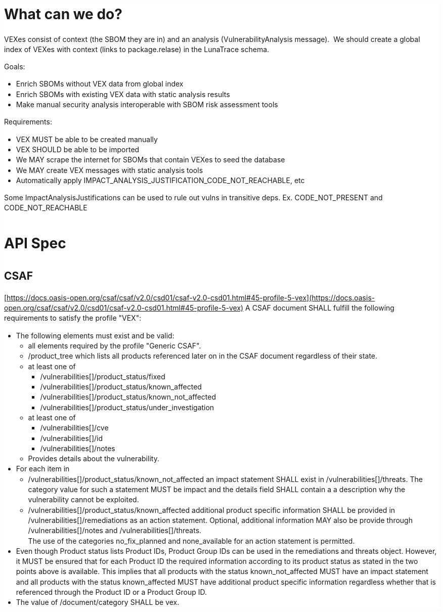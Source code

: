 # What can we do?
VEXes consist of context (the SBOM they are in) and an analysis (VulnerabilityAnalysis message). 
We should create a global index of VEXes with context (links to package.relase) in the LunaTrace schema.

Goals:
-   Enrich SBOMs without VEX data from global index    
-   Enrich SBOMs with existing VEX data with static analysis results 
-   Make manual security analysis interoperable with SBOM risk assessment tools

Requirements:
-   VEX MUST be able to be created manually
-   VEX SHOULD be able to be imported
-   We MAY scrape the internet for SBOMs that contain VEXes to seed the database
-   We MAY create VEX messages with static analysis tools
-   Automatically apply IMPACT_ANALYSIS_JUSTIFICATION_CODE_NOT_REACHABLE, etc

Some ImpactAnalysisJustifications can be used to rule out vulns in transitive deps. Ex. CODE_NOT_PRESENT and CODE_NOT_REACHABLE

# API Spec
## CSAF
[https://docs.oasis-open.org/csaf/csaf/v2.0/csd01/csaf-v2.0-csd01.html#45-profile-5-vex](https://docs.oasis-open.org/csaf/csaf/v2.0/csd01/csaf-v2.0-csd01.html#45-profile-5-vex)
A CSAF document SHALL fulfill the following requirements to satisfy the profile "VEX":

-   The following elements must exist and be valid:
	-   all elements required by the profile "Generic CSAF".
	-   /product_tree which lists all products referenced later on in the CSAF document regardless of their state.
	-   at least one of
		-   /vulnerabilities[]/product_status/fixed
		-   /vulnerabilities[]/product_status/known_affected
		-   /vulnerabilities[]/product_status/known_not_affected
		-   /vulnerabilities[]/product_status/under_investigation
	-   at least one of
		-   /vulnerabilities[]/cve 
		-   /vulnerabilities[]/id
		-   /vulnerabilities[]/notes  
	- Provides details about the vulnerability.
-   For each item in
	-   /vulnerabilities[]/product_status/known_not_affected an impact statement SHALL exist in /vulnerabilities[]/threats. The category value for such a statement MUST be impact and the details field SHALL contain a a description why the vulnerability cannot be exploited.
	-   /vulnerabilities[]/product_status/known_affected additional product specific information SHALL be provided in /vulnerabilities[]/remediations as an action statement. Optional, additional information MAY also be provide through /vulnerabilities[]/notes and /vulnerabilities[]/threats.  
	    The use of the categories no_fix_planned and none_available for an action statement is permitted.
-   Even though Product status lists Product IDs, Product Group IDs can be used in the remediations and threats object. However, it MUST be ensured that for each Product ID the required information according to its product status as stated in the two points above is available. This implies that all products with the status known_not_affected MUST have an impact statement and all products with the status known_affected MUST have additional product specific information regardless whether that is referenced through the Product ID or a Product Group ID.    
-   The value of /document/category SHALL be vex.
